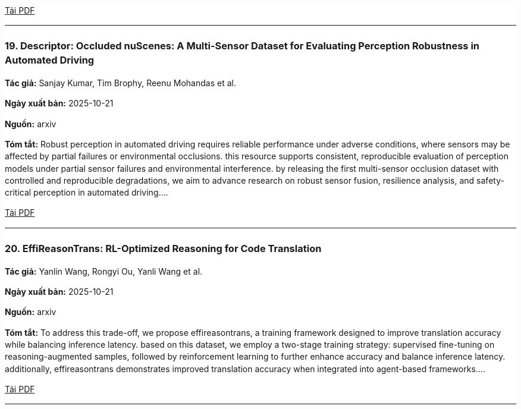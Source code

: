[Tải PDF](http://arxiv.org/pdf/2510.18513v1)

---

### 19. Descriptor: Occluded nuScenes: A Multi-Sensor Dataset for Evaluating Perception Robustness in Automated Driving

**Tác giả:** Sanjay Kumar, Tim Brophy, Reenu Mohandas et al.

**Ngày xuất bản:** 2025-10-21

**Nguồn:** arxiv

**Tóm tắt:** Robust perception in automated driving requires reliable performance under
adverse conditions, where sensors may be affected by partial failures or
environmental occlusions. this resource supports consistent, reproducible evaluation of
perception models under partial sensor failures and environmental interference. by releasing the first multi-sensor occlusion dataset with controlled and
reproducible degradations, we aim to advance research on robust sensor fusion,
resilience analysis, and safety-critical perception in automated driving....

[Tải PDF](http://arxiv.org/pdf/2510.18552v1)

---

### 20. EffiReasonTrans: RL-Optimized Reasoning for Code Translation

**Tác giả:** Yanlin Wang, Rongyi Ou, Yanli Wang et al.

**Ngày xuất bản:** 2025-10-21

**Nguồn:** arxiv

**Tóm tắt:** To address this trade-off, we propose
effireasontrans, a training framework designed to improve translation accuracy
while balancing inference latency. based on this dataset, we employ a
two-stage training strategy: supervised fine-tuning on reasoning-augmented
samples, followed by reinforcement learning to further enhance accuracy and
balance inference latency. additionally,
effireasontrans demonstrates improved translation accuracy when integrated into
agent-based frameworks....

[Tải PDF](http://arxiv.org/pdf/2510.18863v1)

---

